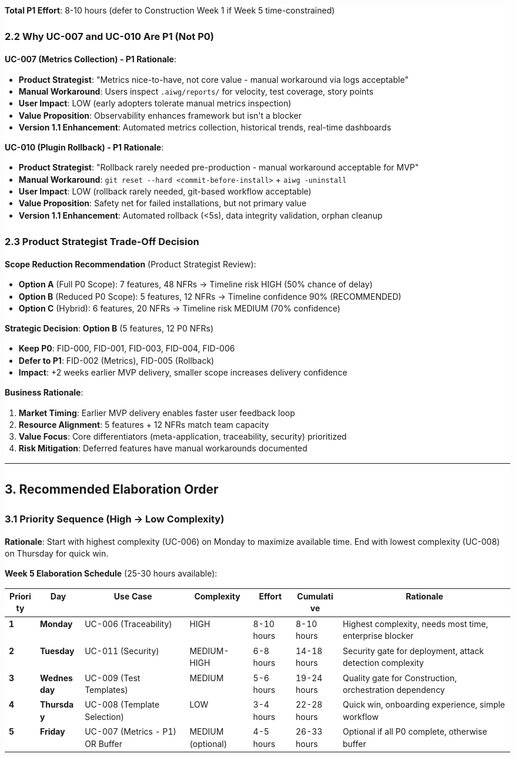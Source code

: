 **Total P1 Effort**: 8-10 hours (defer to Construction Week 1 if Week 5 time-constrained)

### 2.2 Why UC-007 and UC-010 Are P1 (Not P0)

**UC-007 (Metrics Collection) - P1 Rationale**:
- **Product Strategist**: "Metrics nice-to-have, not core value - manual workaround via logs acceptable"
- **Manual Workaround**: Users inspect `.aiwg/reports/` for velocity, test coverage, story points
- **User Impact**: LOW (early adopters tolerate manual metrics inspection)
- **Value Proposition**: Observability enhances framework but isn't a blocker
- **Version 1.1 Enhancement**: Automated metrics collection, historical trends, real-time dashboards

**UC-010 (Plugin Rollback) - P1 Rationale**:
- **Product Strategist**: "Rollback rarely needed pre-production - manual workaround acceptable for MVP"
- **Manual Workaround**: `git reset --hard <commit-before-install>` + `aiwg -uninstall`
- **User Impact**: LOW (rollback rarely needed, git-based workflow acceptable)
- **Value Proposition**: Safety net for failed installations, but not primary value
- **Version 1.1 Enhancement**: Automated rollback (<5s), data integrity validation, orphan cleanup

### 2.3 Product Strategist Trade-Off Decision

**Scope Reduction Recommendation** (Product Strategist Review):
- **Option A** (Full P0 Scope): 7 features, 48 NFRs → Timeline risk HIGH (50% chance of delay)
- **Option B** (Reduced P0 Scope): 5 features, 12 NFRs → Timeline confidence 90% (RECOMMENDED)
- **Option C** (Hybrid): 6 features, 20 NFRs → Timeline risk MEDIUM (70% confidence)

**Strategic Decision**: **Option B** (5 features, 12 P0 NFRs)
- **Keep P0**: FID-000, FID-001, FID-003, FID-004, FID-006
- **Defer to P1**: FID-002 (Metrics), FID-005 (Rollback)
- **Impact**: +2 weeks earlier MVP delivery, smaller scope increases delivery confidence

**Business Rationale**:
1. **Market Timing**: Earlier MVP delivery enables faster user feedback loop
2. **Resource Alignment**: 5 features + 12 NFRs match team capacity
3. **Value Focus**: Core differentiators (meta-application, traceability, security) prioritized
4. **Risk Mitigation**: Deferred features have manual workarounds documented

---

## 3. Recommended Elaboration Order

### 3.1 Priority Sequence (High → Low Complexity)

**Rationale**: Start with highest complexity (UC-006) on Monday to maximize available time. End with lowest complexity (UC-008) on Thursday for quick win.

**Week 5 Elaboration Schedule** (25-30 hours available):

| Priority | Day | Use Case | Complexity | Effort | Cumulative | Rationale |
|---------|-----|----------|-----------|--------|-----------|-----------|
| **1** | **Monday** | UC-006 (Traceability) | HIGH | 8-10 hours | 8-10 hours | Highest complexity, needs most time, enterprise blocker |
| **2** | **Tuesday** | UC-011 (Security) | MEDIUM-HIGH | 6-8 hours | 14-18 hours | Security gate for deployment, attack detection complexity |
| **3** | **Wednesday** | UC-009 (Test Templates) | MEDIUM | 5-6 hours | 19-24 hours | Quality gate for Construction, orchestration dependency |
| **4** | **Thursday** | UC-008 (Template Selection) | LOW | 3-4 hours | 22-28 hours | Quick win, onboarding experience, simple workflow |
| **5** | **Friday** | UC-007 (Metrics - P1) OR Buffer | MEDIUM (optional) | 4-5 hours | 26-33 hours | Optional if all P0 complete, otherwise buffer |
